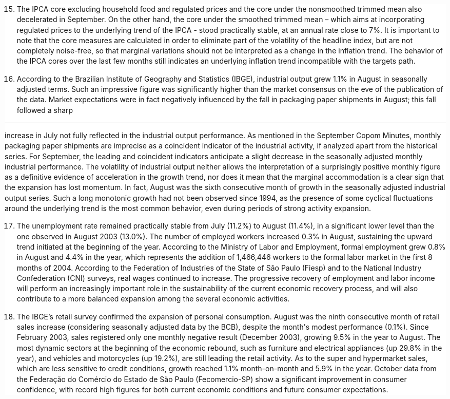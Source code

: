 15. The IPCA core excluding household food and regulated prices and the core under the nonsmoothed trimmed mean also decelerated in September. On the other hand, the core under the
smoothed trimmed mean – which aims at incorporating regulated prices to the underlying trend of
the IPCA - stood practically stable, at an annual rate close to 7%. It is important to note that the
core measures are calculated in order to eliminate part of the volatility of the headline index, but
are not completely noise-free, so that marginal variations should not be interpreted as a change in
the inflation trend. The behavior of the IPCA cores over the last few months still indicates an
underlying inflation trend incompatible with the targets path.

16. According to the Brazilian Institute of Geography and Statistics (IBGE), industrial output grew 1.1%
in August in seasonally adjusted terms. Such an impressive figure was significantly higher than the
market consensus on the eve of the publication of the data. Market expectations were in fact
negatively influenced by the fall in packaging paper shipments in August; this fall followed a sharp


-----

increase in July not fully reflected in the industrial output performance. As mentioned in the
September Copom Minutes, monthly packaging paper shipments are imprecise as a coincident
indicator of the industrial activity, if analyzed apart from the historical series. For September, the
leading and coincident indicators anticipate a slight decrease in the seasonally adjusted monthly
industrial performance. The volatility of industrial output neither allows the interpretation of a
surprisingly positive monthly figure as a definitive evidence of acceleration in the growth trend, nor
does it mean that the marginal accommodation is a clear sign that the expansion has lost
momentum. In fact, August was the sixth consecutive month of growth in the seasonally adjusted
industrial output series. Such a long monotonic growth had not been observed since 1994, as the
presence of some cyclical fluctuations around the underlying trend is the most common behavior,
even during periods of strong activity expansion.

17. The unemployment rate remained practically stable from July (11.2%) to August (11.4%), in a
significant lower level than the one observed in August 2003 (13.0%). The number of employed
workers increased 0.3% in August, sustaining the upward trend initiated at the beginning of the
year. According to the Ministry of Labor and Employment, formal employment grew 0.8% in August
and 4.4% in the year, which represents the addition of 1,466,446 workers to the formal labor
market in the first 8 months of 2004. According to the Federation of Industries of the State of São
Paulo (Fiesp) and to the National Industry Confederation (CNI) surveys, real wages continued to
increase. The progressive recovery of employment and labor income will perform an increasingly
important role in the sustainability of the current economic recovery process, and will also
contribute to a more balanced expansion among the several economic activities.

18. The IBGE’s retail survey confirmed the expansion of personal consumption. August was the ninth
consecutive month of retail sales increase (considering seasonally adjusted data by the BCB),
despite the month's modest performance (0.1%). Since February 2003, sales registered only one
monthly negative result (December 2003), growing 9.5% in the year to August. The most dynamic
sectors at the beginning of the economic rebound, such as furniture and electrical appliances (up
29.8% in the year), and vehicles and motorcycles (up 19.2%), are still leading the retail activity. As
to the super and hypermarket sales, which are less sensitive to credit conditions, growth reached
1.1% month-on-month and 5.9% in the year. October data from the Federação do Comércio do
Estado de São Paulo (Fecomercio-SP) show a significant improvement in consumer confidence,
with record high figures for both current economic conditions and future consumer expectations.
